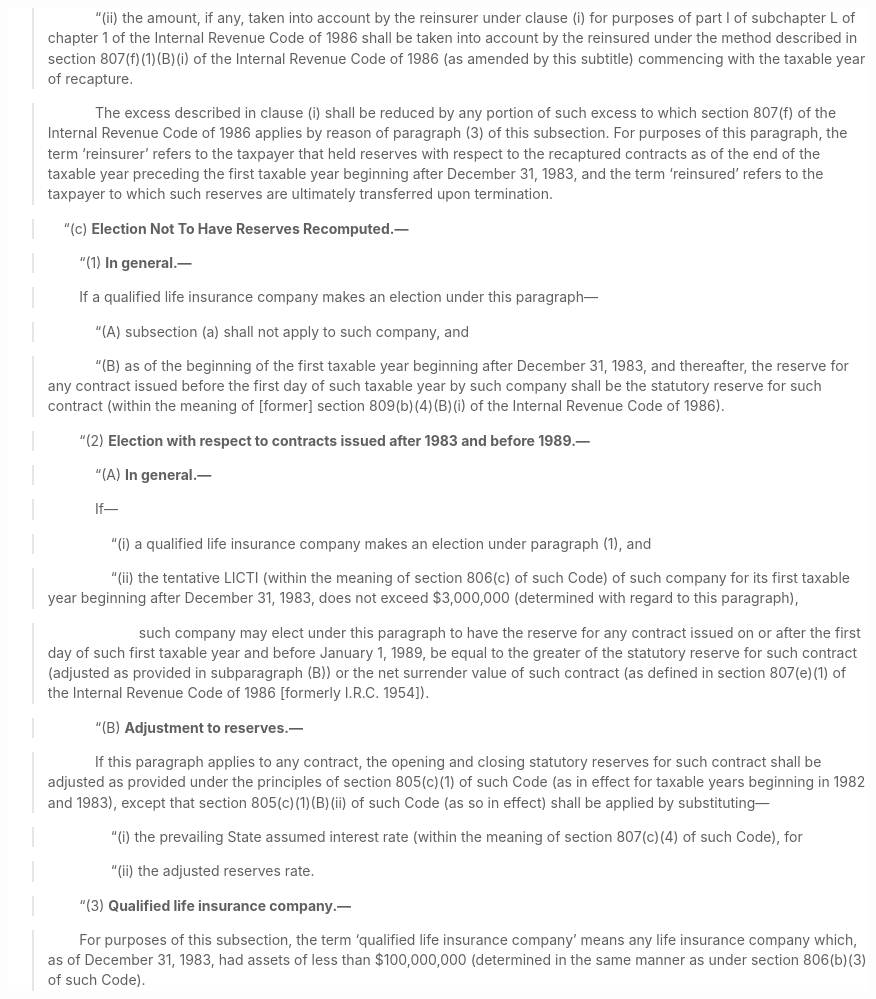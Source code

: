 >             “(ii) the amount, if any, taken into account by the reinsurer under clause (i) for purposes of part I of subchapter L of chapter 1 of the Internal Revenue Code of 1986 shall be taken into account by the reinsured under the method described in section 807(f)(1)(B)(i) of the Internal Revenue Code of 1986 (as amended by this subtitle) commencing with the taxable year of recapture.

>             The excess described in clause (i) shall be reduced by any portion of such excess to which section 807(f) of the Internal Revenue Code of 1986 applies by reason of paragraph (3) of this subsection. For purposes of this paragraph, the term ‘reinsurer’ refers to the taxpayer that held reserves with respect to the recaptured contracts as of the end of the taxable year preceding the first taxable year beginning after December 31, 1983, and the term ‘reinsured’ refers to the taxpayer to which such reserves are ultimately transferred upon termination.

>     “(c) __Election Not To Have Reserves Recomputed.—__ 

>         “(1) __In general.—__ 

>         If a qualified life insurance company makes an election under this paragraph—

>             “(A) subsection (a) shall not apply to such company, and

>             “(B) as of the beginning of the first taxable year beginning after December 31, 1983, and thereafter, the reserve for any contract issued before the first day of such taxable year by such company shall be the statutory reserve for such contract (within the meaning of \[former\] section 809(b)(4)(B)(i) of the Internal Revenue Code of 1986).

>         “(2) __Election with respect to contracts issued after 1983 and before 1989.—__ 

>             “(A) __In general.—__ 

>             If—

>                 “(i) a qualified life insurance company makes an election under paragraph (1), and

>                 “(ii) the tentative LICTI (within the meaning of section 806(c) of such Code) of such company for its first taxable year beginning after December 31, 1983, does not exceed $3,000,000 (determined with regard to this paragraph),

>                   such company may elect under this paragraph to have the reserve for any contract issued on or after the first day of such first taxable year and before January 1, 1989, be equal to the greater of the statutory reserve for such contract (adjusted as provided in subparagraph (B)) or the net surrender value of such contract (as defined in section 807(e)(1) of the Internal Revenue Code of 1986 \[formerly I.R.C. 1954\]).

>             “(B) __Adjustment to reserves.—__ 

>             If this paragraph applies to any contract, the opening and closing statutory reserves for such contract shall be adjusted as provided under the principles of section 805(c)(1) of such Code (as in effect for taxable years beginning in 1982 and 1983), except that section 805(c)(1)(B)(ii) of such Code (as so in effect) shall be applied by substituting—

>                 “(i) the prevailing State assumed interest rate (within the meaning of section 807(c)(4) of such Code), for

>                 “(ii) the adjusted reserves rate.

>         “(3) __Qualified life insurance company.—__ 

>         For purposes of this subsection, the term ‘qualified life insurance company’ means any life insurance company which, as of December 31, 1983, had assets of less than $100,000,000 (determined in the same manner as under section 806(b)(3) of such Code).


[/us/pl/98/369/s211/a]: https://publicdocs.github.io/go/links?ns=uslm&ref=%2Fus%2Fpl%2F98%2F369%2Fs211%2Fa
[/us/stat/98/720]: https://publicdocs.github.io/go/links?ns=uslm&ref=%2Fus%2Fstat%2F98%2F720
[/us/pl/99/514/s1011/b/3]: https://publicdocs.github.io/go/links?ns=uslm&ref=%2Fus%2Fpl%2F99%2F514%2Fs1011%2Fb%2F3
[/us/stat/100/2389]: https://publicdocs.github.io/go/links?ns=uslm&ref=%2Fus%2Fstat%2F100%2F2389
[/us/pl/86/69/s2/a]: https://publicdocs.github.io/go/links?ns=uslm&ref=%2Fus%2Fpl%2F86%2F69%2Fs2%2Fa
[/us/stat/73/112]: https://publicdocs.github.io/go/links?ns=uslm&ref=%2Fus%2Fstat%2F73%2F112
[/us/pl/87/858/s3/a]: https://publicdocs.github.io/go/links?ns=uslm&ref=%2Fus%2Fpl%2F87%2F858%2Fs3%2Fa
[/us/stat/76/1134]: https://publicdocs.github.io/go/links?ns=uslm&ref=%2Fus%2Fstat%2F76%2F1134
[/us/pl/91/172/s121/b/5/B]: https://publicdocs.github.io/go/links?ns=uslm&ref=%2Fus%2Fpl%2F91%2F172%2Fs121%2Fb%2F5%2FB
[/us/stat/83/541]: https://publicdocs.github.io/go/links?ns=uslm&ref=%2Fus%2Fstat%2F83%2F541
[/us/pl/93/406/s2002/g/11]: https://publicdocs.github.io/go/links?ns=uslm&ref=%2Fus%2Fpl%2F93%2F406%2Fs2002%2Fg%2F11
[/us/stat/88/970]: https://publicdocs.github.io/go/links?ns=uslm&ref=%2Fus%2Fstat%2F88%2F970
[/us/pl/94/455/s1505/a]: https://publicdocs.github.io/go/links?ns=uslm&ref=%2Fus%2Fpl%2F94%2F455%2Fs1505%2Fa
[/us/stat/90/1738]: https://publicdocs.github.io/go/links?ns=uslm&ref=%2Fus%2Fstat%2F90%2F1738
[/us/pl/95/600/s703/j/4]: https://publicdocs.github.io/go/links?ns=uslm&ref=%2Fus%2Fpl%2F95%2F600%2Fs703%2Fj%2F4
[/us/stat/92/2941]: https://publicdocs.github.io/go/links?ns=uslm&ref=%2Fus%2Fstat%2F92%2F2941
[/us/pl/98/369/s211/a]: https://publicdocs.github.io/go/links?ns=uslm&ref=%2Fus%2Fpl%2F98%2F369%2Fs211%2Fa
[/us/usc/t26/s816]: https://publicdocs.github.io/go/links?ns=uslm&ref=%2Fus%2Fusc%2Ft26%2Fs816
[/us/act/1954-08-16/ch736]: https://publicdocs.github.io/go/links?ns=uslm&ref=%2Fus%2Fact%2F1954-08-16%2Fch736
[/us/stat/68A/255]: https://publicdocs.github.io/go/links?ns=uslm&ref=%2Fus%2Fstat%2F68A%2F255
[/us/act/1956-03-13/ch83/s2]: https://publicdocs.github.io/go/links?ns=uslm&ref=%2Fus%2Fact%2F1956-03-13%2Fch83%2Fs2
[/us/stat/70/36]: https://publicdocs.github.io/go/links?ns=uslm&ref=%2Fus%2Fstat%2F70%2F36
[/us/pl/86/69/s2/a]: https://publicdocs.github.io/go/links?ns=uslm&ref=%2Fus%2Fpl%2F86%2F69%2Fs2%2Fa
[/us/pl/86/69/s2/a]: https://publicdocs.github.io/go/links?ns=uslm&ref=%2Fus%2Fpl%2F86%2F69%2Fs2%2Fa
[/us/stat/73/115]: https://publicdocs.github.io/go/links?ns=uslm&ref=%2Fus%2Fstat%2F73%2F115
[/us/pl/87/858/s3/b/1]: https://publicdocs.github.io/go/links?ns=uslm&ref=%2Fus%2Fpl%2F87%2F858%2Fs3%2Fb%2F1
[/us/stat/76/1136]: https://publicdocs.github.io/go/links?ns=uslm&ref=%2Fus%2Fstat%2F76%2F1136
[/us/pl/88/272/s235/c/1]: https://publicdocs.github.io/go/links?ns=uslm&ref=%2Fus%2Fpl%2F88%2F272%2Fs235%2Fc%2F1
[/us/stat/78/126]: https://publicdocs.github.io/go/links?ns=uslm&ref=%2Fus%2Fstat%2F78%2F126
[/us/pl/91/172/s511/c/1]: https://publicdocs.github.io/go/links?ns=uslm&ref=%2Fus%2Fpl%2F91%2F172%2Fs511%2Fc%2F1
[/us/stat/83/637]: https://publicdocs.github.io/go/links?ns=uslm&ref=%2Fus%2Fstat%2F83%2F637
[/us/pl/94/455/s1901/a/95]: https://publicdocs.github.io/go/links?ns=uslm&ref=%2Fus%2Fpl%2F94%2F455%2Fs1901%2Fa%2F95
[/us/stat/90/1780]: https://publicdocs.github.io/go/links?ns=uslm&ref=%2Fus%2Fstat%2F90%2F1780
[/us/pl/95/600/s301/b/8]: https://publicdocs.github.io/go/links?ns=uslm&ref=%2Fus%2Fpl%2F95%2F600%2Fs301%2Fb%2F8
[/us/stat/92/2821]: https://publicdocs.github.io/go/links?ns=uslm&ref=%2Fus%2Fstat%2F92%2F2821
[/us/pl/98/369/s211/a]: https://publicdocs.github.io/go/links?ns=uslm&ref=%2Fus%2Fpl%2F98%2F369%2Fs211%2Fa
[/us/act/1954-08-16/ch736]: https://publicdocs.github.io/go/links?ns=uslm&ref=%2Fus%2Fact%2F1954-08-16%2Fch736
[/us/stat/68A/255]: https://publicdocs.github.io/go/links?ns=uslm&ref=%2Fus%2Fstat%2F68A%2F255
[/us/act/1956-03-13/ch83/s2]: https://publicdocs.github.io/go/links?ns=uslm&ref=%2Fus%2Fact%2F1956-03-13%2Fch83%2Fs2
[/us/stat/70/38]: https://publicdocs.github.io/go/links?ns=uslm&ref=%2Fus%2Fstat%2F70%2F38
[/us/act/1956-07-24/ch696]: https://publicdocs.github.io/go/links?ns=uslm&ref=%2Fus%2Fact%2F1956-07-24%2Fch696
[/us/stat/70/633]: https://publicdocs.github.io/go/links?ns=uslm&ref=%2Fus%2Fstat%2F70%2F633
[/us/pl/85/345]: https://publicdocs.github.io/go/links?ns=uslm&ref=%2Fus%2Fpl%2F85%2F345
[/us/stat/72/36]: https://publicdocs.github.io/go/links?ns=uslm&ref=%2Fus%2Fstat%2F72%2F36
[/us/pl/86/69/s2/a]: https://publicdocs.github.io/go/links?ns=uslm&ref=%2Fus%2Fpl%2F86%2F69%2Fs2%2Fa
[/us/pl/99/514]: https://publicdocs.github.io/go/links?ns=uslm&ref=%2Fus%2Fpl%2F99%2F514
[/us/pl/99/514]: https://publicdocs.github.io/go/links?ns=uslm&ref=%2Fus%2Fpl%2F99%2F514
[/us/pl/99/514/s1011/c/1]: https://publicdocs.github.io/go/links?ns=uslm&ref=%2Fus%2Fpl%2F99%2F514%2Fs1011%2Fc%2F1
[/us/usc/t26/s453B]: https://publicdocs.github.io/go/links?ns=uslm&ref=%2Fus%2Fusc%2Ft26%2Fs453B
[/us/pl/98/369/s215]: https://publicdocs.github.io/go/links?ns=uslm&ref=%2Fus%2Fpl%2F98%2F369%2Fs215
[/us/stat/98/758]: https://publicdocs.github.io/go/links?ns=uslm&ref=%2Fus%2Fstat%2F98%2F758
[/us/pl/98/369]: https://publicdocs.github.io/go/links?ns=uslm&ref=%2Fus%2Fpl%2F98%2F369
[/us/usc/t26/s845]: https://publicdocs.github.io/go/links?ns=uslm&ref=%2Fus%2Fusc%2Ft26%2Fs845
[/us/pl/100/647/s6076]: https://publicdocs.github.io/go/links?ns=uslm&ref=%2Fus%2Fpl%2F100%2F647%2Fs6076
[/us/stat/102/3706]: https://publicdocs.github.io/go/links?ns=uslm&ref=%2Fus%2Fstat%2F102%2F3706
[/us/pl/99/514/s1011/d]: https://publicdocs.github.io/go/links?ns=uslm&ref=%2Fus%2Fpl%2F99%2F514%2Fs1011%2Fd
[/us/stat/100/2390]: https://publicdocs.github.io/go/links?ns=uslm&ref=%2Fus%2Fstat%2F100%2F2390
[/us/pl/100/647/s1010/a/2]: https://publicdocs.github.io/go/links?ns=uslm&ref=%2Fus%2Fpl%2F100%2F647%2Fs1010%2Fa%2F2
[/us/stat/102/3450]: https://publicdocs.github.io/go/links?ns=uslm&ref=%2Fus%2Fstat%2F102%2F3450
[/us/pl/99/514/s1829]: https://publicdocs.github.io/go/links?ns=uslm&ref=%2Fus%2Fpl%2F99%2F514%2Fs1829
[/us/stat/100/2851]: https://publicdocs.github.io/go/links?ns=uslm&ref=%2Fus%2Fstat%2F100%2F2851
[/us/pl/99/514/s1830]: https://publicdocs.github.io/go/links?ns=uslm&ref=%2Fus%2Fpl%2F99%2F514%2Fs1830
[/us/stat/100/2851]: https://publicdocs.github.io/go/links?ns=uslm&ref=%2Fus%2Fstat%2F100%2F2851
[/us/pl/97/248/s255/c/2]: https://publicdocs.github.io/go/links?ns=uslm&ref=%2Fus%2Fpl%2F97%2F248%2Fs255%2Fc%2F2
[/us/stat/96/534]: https://publicdocs.github.io/go/links?ns=uslm&ref=%2Fus%2Fstat%2F96%2F534
[/us/usc/t26/s809]: https://publicdocs.github.io/go/links?ns=uslm&ref=%2Fus%2Fusc%2Ft26%2Fs809
[/us/pl/99/514/s1879/q]: https://publicdocs.github.io/go/links?ns=uslm&ref=%2Fus%2Fpl%2F99%2F514%2Fs1879%2Fq
[/us/stat/100/2911]: https://publicdocs.github.io/go/links?ns=uslm&ref=%2Fus%2Fstat%2F100%2F2911
[/us/pl/98/369/s216]: https://publicdocs.github.io/go/links?ns=uslm&ref=%2Fus%2Fpl%2F98%2F369%2Fs216
[/us/stat/98/758]: https://publicdocs.github.io/go/links?ns=uslm&ref=%2Fus%2Fstat%2F98%2F758
[/us/pl/99/514/s2]: https://publicdocs.github.io/go/links?ns=uslm&ref=%2Fus%2Fpl%2F99%2F514%2Fs2
[/us/stat/100/2095]: https://publicdocs.github.io/go/links?ns=uslm&ref=%2Fus%2Fstat%2F100%2F2095
[/us/pl/100/647/s1018/i]: https://publicdocs.github.io/go/links?ns=uslm&ref=%2Fus%2Fpl%2F100%2F647%2Fs1018%2Fi
[/us/stat/102/3583]: https://publicdocs.github.io/go/links?ns=uslm&ref=%2Fus%2Fstat%2F102%2F3583
[/us/pl/98/369/s217/e]: https://publicdocs.github.io/go/links?ns=uslm&ref=%2Fus%2Fpl%2F98%2F369%2Fs217%2Fe
[/us/stat/98/762]: https://publicdocs.github.io/go/links?ns=uslm&ref=%2Fus%2Fstat%2F98%2F762
[/us/pl/98/369/s217/g]: https://publicdocs.github.io/go/links?ns=uslm&ref=%2Fus%2Fpl%2F98%2F369%2Fs217%2Fg
[/us/stat/98/763]: https://publicdocs.github.io/go/links?ns=uslm&ref=%2Fus%2Fstat%2F98%2F763
[/us/pl/99/514/s2]: https://publicdocs.github.io/go/links?ns=uslm&ref=%2Fus%2Fpl%2F99%2F514%2Fs2
[/us/stat/100/2095]: https://publicdocs.github.io/go/links?ns=uslm&ref=%2Fus%2Fstat%2F100%2F2095
[/us/pl/98/369/s231]: https://publicdocs.github.io/go/links?ns=uslm&ref=%2Fus%2Fpl%2F98%2F369%2Fs231
[/us/stat/98/776]: https://publicdocs.github.io/go/links?ns=uslm&ref=%2Fus%2Fstat%2F98%2F776
[/us/pl/99/514/s2]: https://publicdocs.github.io/go/links?ns=uslm&ref=%2Fus%2Fpl%2F99%2F514%2Fs2
[/us/stat/100/2095]: https://publicdocs.github.io/go/links?ns=uslm&ref=%2Fus%2Fstat%2F100%2F2095
[/us/pl/97/248]: https://publicdocs.github.io/go/links?ns=uslm&ref=%2Fus%2Fpl%2F97%2F248
[/us/pl/98/369]: https://publicdocs.github.io/go/links?ns=uslm&ref=%2Fus%2Fpl%2F98%2F369
